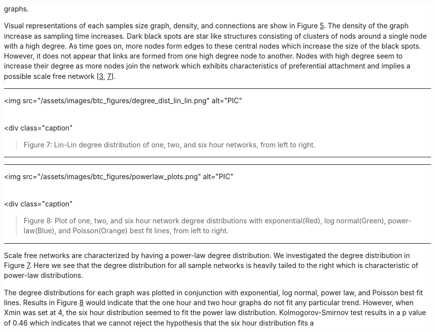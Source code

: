 graphs.
<p class="indent" >  Visual representations of each samples size graph, density,
and connections are show in Figure&#x00A0;<a
href="#x1-7005r5">5</a>. The density of the graph
increase as sampling time increases. Dark black spots are star like
structures consisting of clusters of nods around a single node
with a high degree. As time goes on, more nodes form edges to
these central nodes which increase the size of the black spots.          However, it does not appear that links are formed from one high
     degree node to another. Nodes with high degree seem to increase
     their degree as more nodes join the network which exhibits
     characteristics of preferential attachment and implies a possible scale
     free network&#x00A0;[<a
href="#Xbarabasi">3</a>,&#x00A0;<a
href="#Xrich">7</a>].


<p class="indent" >  <a
 id="x1-7007r7"></a><hr class="float"><div class="float"
>



<img
src="/assets/images/btc_figures/degree_dist_lin_lin.png" alt="PIC"  
>
<br /> <div class="caption"
><span class="id">Figure&#x00A0;7: </span><span  
class="content">Lin-Lin degree distribution of one, two, and six hour networks, from left to right.</span></div>



  </div><hr class="endfloat" />



<p class="indent" >  <a
 id="x1-7008r8"></a><hr class="float"><div class="float"
>



<img
src="/assets/images/btc_figures/powerlaw_plots.png" alt="PIC"  
>
<br /> <div class="caption"
><span class="id">Figure&#x00A0;8: </span><span  
class="content">Plot of one, two, and six hour network degree distributions with exponential(Red), log normal(Green), power-law(Blue), and
Poisson(Orange) best fit lines, from left to right. </span></div>



  </div><hr class="endfloat" />
<p class="indent" >  Scale free networks are characterized by having a power-law degree
distribution. We investigated the degree distribution in Figure&#x00A0;<a
href="#x1-7007r7">7</a>. Here
we see that the degree distribution for all sample networks is
heavily tailed to the right which is characteristic of power-law
distributions.
<p class="indent" >  The degree distributions for each graph was plotted in conjunction
with exponential, log normal, power law, and Poisson best fit lines.
Results in Figure&#x00A0;<a
href="#x1-7008r8">8</a> would indicate that the one hour and two hour
graphs do not fit any particular trend. However, when <span
class="nxlmi-x-x-90">X</span>min was set at
4, the six hour distribution seemed to fit the power law distribution.
Kolmogorov-Smirnov test results in a p value of 0.46 which indicates
that we cannot reject the hypothesis that the six hour distribution fits a